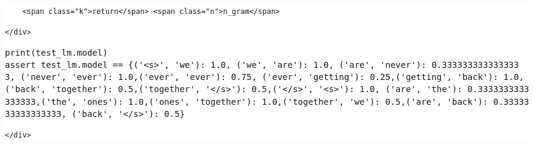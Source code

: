         <span class="k">return</span> <span class="n">n_gram</span>
</pre></div>

    </div>
</div>
</div>

</div>
<div class="cell border-box-sizing code_cell rendered">
<div class="input">

<div class="inner_cell">
    <div class="input_area">
<div class=" highlight hl-ipython3"><pre><span></span><span class="nb">print</span><span class="p">(</span><span class="n">test_lm</span><span class="o">.</span><span class="n">model</span><span class="p">)</span>
<span class="k">assert</span> <span class="n">test_lm</span><span class="o">.</span><span class="n">model</span> <span class="o">==</span> <span class="p">{(</span><span class="s1">&#39;&lt;s&gt;&#39;</span><span class="p">,</span> <span class="s1">&#39;we&#39;</span><span class="p">):</span> <span class="mf">1.0</span><span class="p">,</span> <span class="p">(</span><span class="s1">&#39;we&#39;</span><span class="p">,</span> <span class="s1">&#39;are&#39;</span><span class="p">):</span> <span class="mf">1.0</span><span class="p">,</span> <span class="p">(</span><span class="s1">&#39;are&#39;</span><span class="p">,</span> <span class="s1">&#39;never&#39;</span><span class="p">):</span> <span class="mf">0.3333333333333333</span><span class="p">,</span> <span class="p">(</span><span class="s1">&#39;never&#39;</span><span class="p">,</span> <span class="s1">&#39;ever&#39;</span><span class="p">):</span> <span class="mf">1.0</span><span class="p">,(</span><span class="s1">&#39;ever&#39;</span><span class="p">,</span> <span class="s1">&#39;ever&#39;</span><span class="p">):</span> <span class="mf">0.75</span><span class="p">,</span> <span class="p">(</span><span class="s1">&#39;ever&#39;</span><span class="p">,</span> <span class="s1">&#39;getting&#39;</span><span class="p">):</span> <span class="mf">0.25</span><span class="p">,(</span><span class="s1">&#39;getting&#39;</span><span class="p">,</span> <span class="s1">&#39;back&#39;</span><span class="p">):</span> <span class="mf">1.0</span><span class="p">,(</span><span class="s1">&#39;back&#39;</span><span class="p">,</span> <span class="s1">&#39;together&#39;</span><span class="p">):</span> <span class="mf">0.5</span><span class="p">,(</span><span class="s1">&#39;together&#39;</span><span class="p">,</span> <span class="s1">&#39;&lt;/s&gt;&#39;</span><span class="p">):</span> <span class="mf">0.5</span><span class="p">,(</span><span class="s1">&#39;&lt;/s&gt;&#39;</span><span class="p">,</span> <span class="s1">&#39;&lt;s&gt;&#39;</span><span class="p">):</span> <span class="mf">1.0</span><span class="p">,</span> <span class="p">(</span><span class="s1">&#39;are&#39;</span><span class="p">,</span> <span class="s1">&#39;the&#39;</span><span class="p">):</span> <span class="mf">0.3333333333333333</span><span class="p">,(</span><span class="s1">&#39;the&#39;</span><span class="p">,</span> <span class="s1">&#39;ones&#39;</span><span class="p">):</span> <span class="mf">1.0</span><span class="p">,(</span><span class="s1">&#39;ones&#39;</span><span class="p">,</span> <span class="s1">&#39;together&#39;</span><span class="p">):</span> <span class="mf">1.0</span><span class="p">,(</span><span class="s1">&#39;together&#39;</span><span class="p">,</span> <span class="s1">&#39;we&#39;</span><span class="p">):</span> <span class="mf">0.5</span><span class="p">,(</span><span class="s1">&#39;are&#39;</span><span class="p">,</span> <span class="s1">&#39;back&#39;</span><span class="p">):</span> <span class="mf">0.3333333333333333</span><span class="p">,</span> <span class="p">(</span><span class="s1">&#39;back&#39;</span><span class="p">,</span> <span class="s1">&#39;&lt;/s&gt;&#39;</span><span class="p">):</span> <span class="mf">0.5</span><span class="p">}</span>
</pre></div>

    </div>
</div>
</div>
